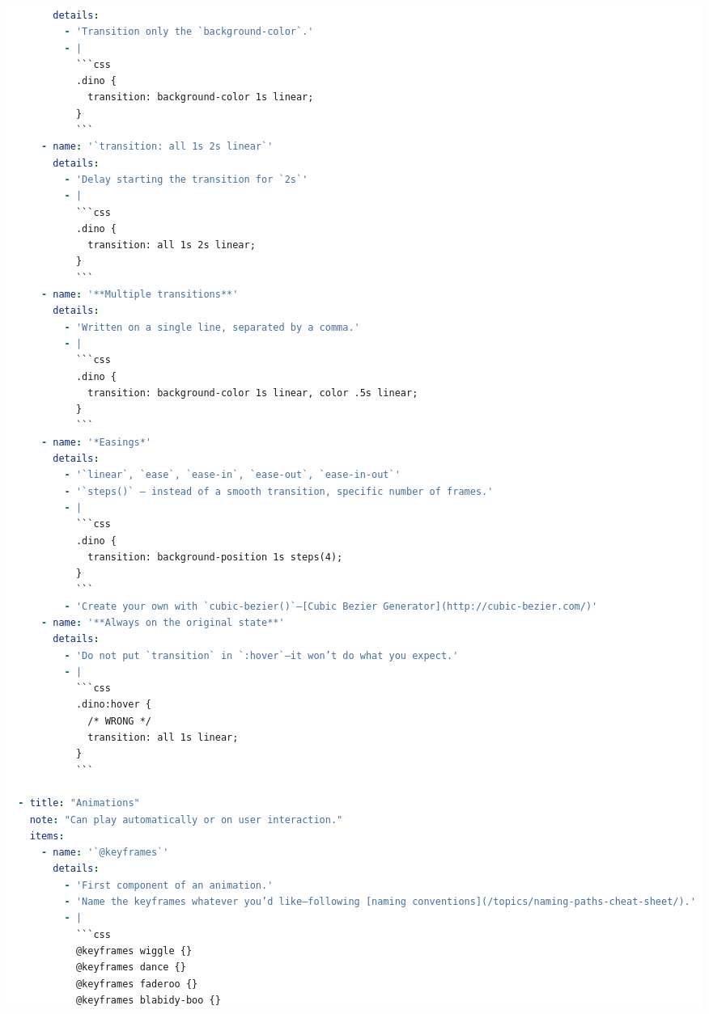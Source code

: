 ```yaml
        details:
          - 'Transition only the `background-color`.'
          - |
            ```css
            .dino {
              transition: background-color 1s linear;
            }
            ```
      - name: '`transition: all 1s 2s linear`'
        details:
          - 'Delay starting the transition for `2s`'
          - |
            ```css
            .dino {
              transition: all 1s 2s linear;
            }
            ```
      - name: '**Multiple transitions**'
        details:
          - 'Written on a single line, separated by a comma.'
          - |
            ```css
            .dino {
              transition: background-color 1s linear, color .5s linear;
            }
            ```
      - name: '*Easings*'
        details:
          - '`linear`, `ease`, `ease-in`, `ease-out`, `ease-in-out`'
          - '`steps()` — instead of a smooth transition, specific number of frames.'
          - |
            ```css
            .dino {
              transition: background-position 1s steps(4);
            }
            ```
          - 'Create your own with `cubic-bezier()`—[Cubic Bezier Generator](http://cubic-bezier.com/)'
      - name: '**Always on the original state**'
        details:
          - 'Do not put `transition` in `:hover`—it won’t do what you expect.'
          - |
            ```css
            .dino:hover {
              /* WRONG */
              transition: all 1s linear;
            }
            ```

  - title: "Animations"
    note: "Can play automatically or on user interaction."
    items:
      - name: '`@keyframes`'
        details:
          - 'First component of an animation.'
          - 'Name the keyframes whatever you’d like—following [naming conventions](/topics/naming-paths-cheat-sheet/).'
          - |
            ```css
            @keyframes wiggle {}
            @keyframes dance {}
            @keyframes faderoo {}
            @keyframes blabidy-boo {}
```